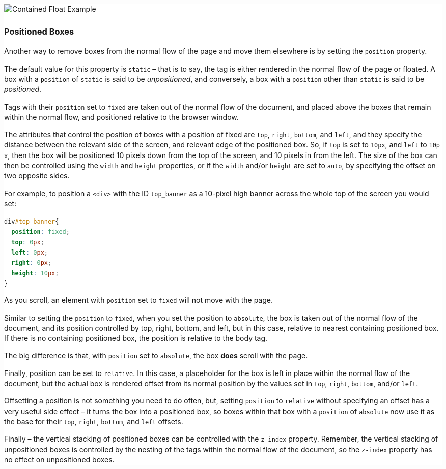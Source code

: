 ![Contained Float Example](../assets/pbs8/Screen-Shot-2016-02-03-at-11.09.21.png)

### Positioned Boxes

Another way to remove boxes from the normal flow of the page and move them elsewhere is by setting the `position` property.

The default value for this property is `static` – that is to say, the tag is either rendered in the normal flow of the page or floated. A box with a `position` of `static` is said to be _unpositioned_, and conversely, a box with a `position` other than `static` is said to be _positioned_.

Tags with their `position` set to `fixed` are taken out of the normal flow of the document, and placed above the boxes that remain within the normal flow, and positioned relative to the browser window.

The attributes that control the position of boxes with a position of fixed are `top`, `right`, `bottom`, and `left`, and they specify the distance between the relevant side of the screen, and relevant edge of the positioned box. So, if `top` is set to `10px`, and `left` to `10px`, then the box will be positioned 10 pixels down from the top of the screen, and 10 pixels in from the left. The size of the box can then be controlled using the `width` and `height` properties, or if the `width` and/or `height` are set to `auto`, by specifying the offset on two opposite sides.

For example, to position a `<div>` with the ID `top_banner` as a 10-pixel high banner across the whole top of the screen you would set:

```CSS
div#top_banner{
  position: fixed;
  top: 0px;
  left: 0px;
  right: 0px;
  height: 10px;
}
```

As you scroll, an element with `position` set to `fixed` will not move with the page.

Similar to setting the `position` to `fixed`, when you set the position to `absolute`, the box is taken out of the normal flow of the document, and its position controlled by top, right, bottom, and left, but in this case, relative to nearest containing positioned box. If there is no containing positioned box, the position is relative to the body tag.

The big difference is that, with `position` set to `absolute`, the box **does** scroll with the page.

Finally, position can be set to `relative`. In this case, a placeholder for the box is left in place within the normal flow of the document, but the actual box is rendered offset from its normal position by the values set in `top`, `right`, `bottom`, and/or `left`.

Offsetting a position is not something you need to do often, but, setting `position` to `relative` without specifying an offset has a very useful side effect – it turns the box into a positioned box, so boxes within that box with a `position` of `absolute` now use it as the base for their `top`, `right`, `bottom`, and `left` offsets.

Finally – the vertical stacking of positioned boxes can be controlled with the `z-index` property. Remember, the vertical stacking of unpositioned boxes is controlled by the nesting of the tags within the normal flow of the document, so the `z-index` property has no effect on unpositioned boxes.
